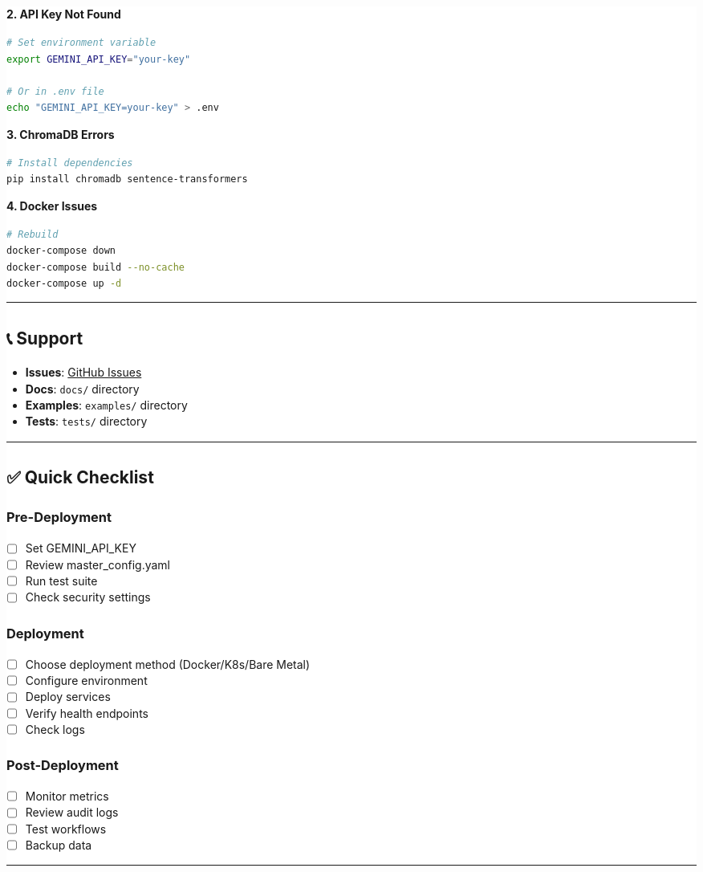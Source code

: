 **2. API Key Not Found**
```bash
# Set environment variable
export GEMINI_API_KEY="your-key"

# Or in .env file
echo "GEMINI_API_KEY=your-key" > .env
```

**3. ChromaDB Errors**
```bash
# Install dependencies
pip install chromadb sentence-transformers
```

**4. Docker Issues**
```bash
# Rebuild
docker-compose down
docker-compose build --no-cache
docker-compose up -d
```

---

## 📞 Support

- **Issues**: [GitHub Issues](https://github.com/Patrik652/claude-vision-hands/issues)
- **Docs**: `docs/` directory
- **Examples**: `examples/` directory
- **Tests**: `tests/` directory

---

## ✅ Quick Checklist

### Pre-Deployment
- [ ] Set GEMINI_API_KEY
- [ ] Review master_config.yaml
- [ ] Run test suite
- [ ] Check security settings

### Deployment
- [ ] Choose deployment method (Docker/K8s/Bare Metal)
- [ ] Configure environment
- [ ] Deploy services
- [ ] Verify health endpoints
- [ ] Check logs

### Post-Deployment
- [ ] Monitor metrics
- [ ] Review audit logs
- [ ] Test workflows
- [ ] Backup data

---